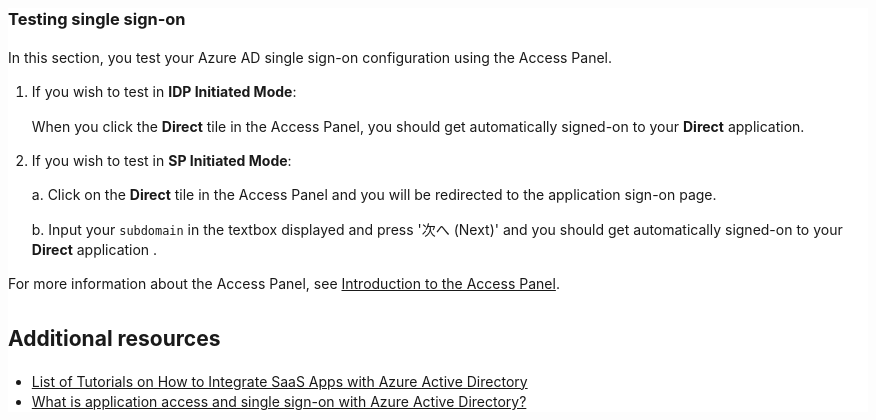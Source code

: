 ### Testing single sign-on

In this section, you test your Azure AD single sign-on configuration using the Access Panel.

1. If you wish to test in **IDP Initiated Mode**:

	When you click the **Direct** tile in the Access Panel, you should get automatically signed-on to your **Direct** application.

2. If you wish to test in **SP Initiated Mode**:
	
	a. Click on the **Direct** tile in the Access Panel and you will be redirected to the application sign-on page.

	b. Input your `subdomain` in the textbox displayed and press '次へ (Next)' and you should get automatically signed-on to your **Direct** application .
	
For more information about the Access Panel, see [Introduction to the Access Panel](active-directory-saas-access-panel-introduction.md).

## Additional resources

* [List of Tutorials on How to Integrate SaaS Apps with Azure Active Directory](active-directory-saas-tutorial-list.md)
* [What is application access and single sign-on with Azure Active Directory?](active-directory-appssoaccess-whatis.md)



[1]: ./media/active-directory-saas-direct-tutorial/tutorial_general_01.png
[2]: ./media/active-directory-saas-direct-tutorial/tutorial_general_02.png
[3]: ./media/active-directory-saas-direct-tutorial/tutorial_general_03.png
[4]: ./media/active-directory-saas-direct-tutorial/tutorial_general_04.png

[100]: ./media/active-directory-saas-direct-tutorial/tutorial_general_100.png

[200]: ./media/active-directory-saas-direct-tutorial/tutorial_general_200.png
[201]: ./media/active-directory-saas-direct-tutorial/tutorial_general_201.png
[202]: ./media/active-directory-saas-direct-tutorial/tutorial_general_202.png
[203]: ./media/active-directory-saas-direct-tutorial/tutorial_general_203.png

